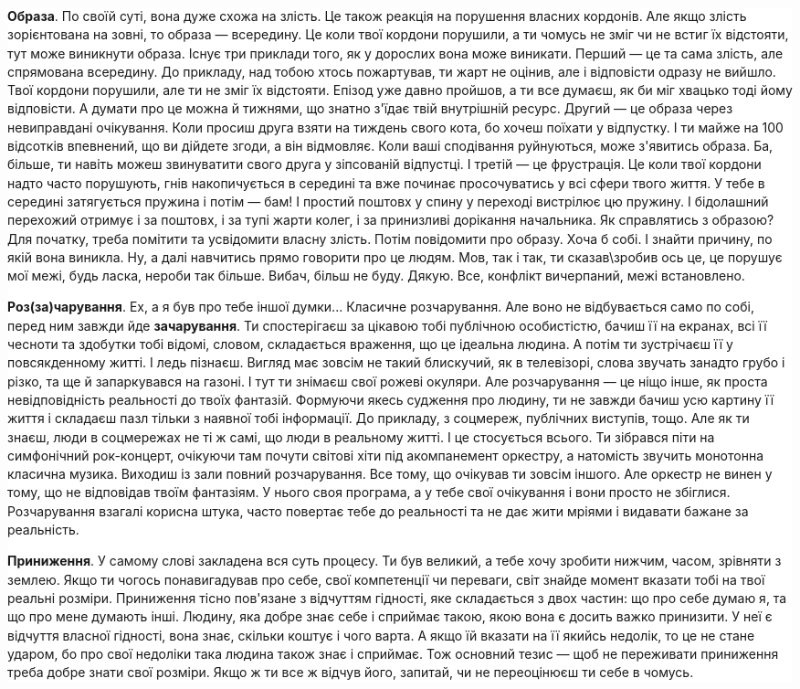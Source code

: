 **Образа**. По своїй суті, вона дуже схожа на злість. Це також реакція на порушення власних кордонів. Але якщо злість зорієнтована на зовні, то образа — всередину. Це коли твої кордони порушили, а ти чомусь не зміг чи не встиг їх відстояти, тут може виникнути образа. Існує три приклади того, як у дорослих вона може виникати. Перший — це та сама злість, але спрямована всередину. До прикладу, над тобою хтось пожартував, ти жарт не оцінив, але і відповісти одразу не вийшло. Твої кордони порушили, але ти не зміг їх відстояти. Епізод уже давно пройшов, а ти все думаєш, як би міг хвацько тоді йому відповісти. А думати про це можна й тижнями, що знатно з'їдає твій внутрішній ресурс. Другий — це образа через невиправдані очікування. Коли просиш друга взяти на тиждень свого кота, бо хочеш поїхати у відпустку. І ти майже на 100 відсотків впевнений, що ви дійдете згоди, а він відмовляє. Коли ваші сподівання руйнуються, може з'явитись образа. Ба, більше, ти навіть можеш звинуватити свого друга у зіпсованій відпустці. І третій — це фрустрація. Це коли твої кордони надто часто порушують, гнів накопичується в середині та вже починає просочуватись у всі сфери твого життя. У тебе в середині затягується пружина і потім — бам! І простий поштовх у спину у переході вистрілює цю пружину. І бідолашний перехожий отримує і за поштовх, і за тупі жарти колег, і за принизливі дорікання начальника. Як справлятись з образою? Для початку, треба помітити та усвідомити власну злість. Потім повідомити про образу. Хоча б собі. І знайти причину, по якій вона виникла. Ну, а далі навчитись прямо говорити про це людям. Мов, так і так, ти сказав\зробив ось це, це порушує мої межі, будь ласка, нероби так більше. Вибач, більш не буду. Дякую. Все, конфлікт вичерпаний, межі встановлено.

**Роз(за)чарування**. Ех, а я був про тебе іншої думки... Класичне розчарування. Але воно не відбувається само по собі, перед ним завжди йде **зачарування**. Ти спостерігаєш за цікавою тобі публічною особистістю, бачиш її на екранах, всі її чесноти та здобутки тобі відомі, словом, складається враження, що це ідеальна людина. А потім ти зустрічаєш її у повсякденному житті. І ледь пізнаєш. Вигляд має зовсім не такий блискучий, як в телевізорі, слова звучать занадто грубо і різко, та ще й запаркувався на газоні. І тут ти знімаєш свої рожеві окуляри. Але розчарування — це ніщо інше, як проста невідповідність реальності до твоїх фантазій. Формуючи якесь судження про людину, ти не завжди бачиш усю картину її життя і складаєш пазл тільки з наявної тобі інформації. До прикладу, з соцмереж, публічних виступів, тощо. Але як ти знаєш, люди в соцмережах не ті ж самі, що люди в реальному житті. І це стосується всього. Ти зібрався піти на симфонічний рок-концерт, очікуючи там почути світові хіти під акомпанемент оркестру, а натомість звучить монотонна класична музика. Виходиш із зали повний розчарування. Все тому, що очікував ти зовсім іншого. Але оркестр не винен у тому, що не відповідав твоїм фантазіям. У нього своя програма, а у тебе свої очікування і вони просто не збіглися. Розчарування взагалі корисна штука, часто повертає тебе до реальності та не дає жити мріями і видавати бажане за реальність.

**Приниження**. У самому слові закладена вся суть процесу. Ти був великий, а тебе хочу зробити нижчим, часом, зрівняти з землею. Якщо ти чогось понавигадував про себе, свої компетенції чи переваги, світ знайде момент вказати тобі на твої реальні розміри. Приниження тісно пов'язане з відчуттям гідності, яке складається з двох частин: що про себе думаю я, та що про мене думають інші. Людину, яка добре знає себе і сприймає такою, якою вона є досить важко принизити. У неї є відчуття власної гідності, вона знає, скільки коштує і чого варта. А якщо їй вказати на її якийсь недолік, то це не стане ударом, бо про свої недоліки така людина також знає і сприймає. Тож основний тезис — щоб не переживати приниження треба добре знати свої розміри. Якщо ж ти все ж відчув його, запитай, чи не переоцінюєш ти себе в чомусь.
